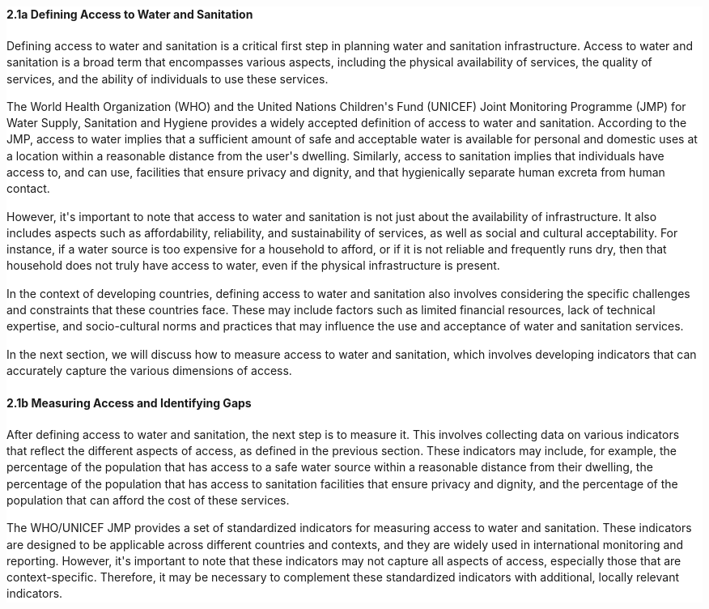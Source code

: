

#### 2.1a Defining Access to Water and Sanitation



Defining access to water and sanitation is a critical first step in planning water and sanitation infrastructure. Access to water and sanitation is a broad term that encompasses various aspects, including the physical availability of services, the quality of services, and the ability of individuals to use these services.



The World Health Organization (WHO) and the United Nations Children's Fund (UNICEF) Joint Monitoring Programme (JMP) for Water Supply, Sanitation and Hygiene provides a widely accepted definition of access to water and sanitation. According to the JMP, access to water implies that a sufficient amount of safe and acceptable water is available for personal and domestic uses at a location within a reasonable distance from the user's dwelling. Similarly, access to sanitation implies that individuals have access to, and can use, facilities that ensure privacy and dignity, and that hygienically separate human excreta from human contact.



However, it's important to note that access to water and sanitation is not just about the availability of infrastructure. It also includes aspects such as affordability, reliability, and sustainability of services, as well as social and cultural acceptability. For instance, if a water source is too expensive for a household to afford, or if it is not reliable and frequently runs dry, then that household does not truly have access to water, even if the physical infrastructure is present.



In the context of developing countries, defining access to water and sanitation also involves considering the specific challenges and constraints that these countries face. These may include factors such as limited financial resources, lack of technical expertise, and socio-cultural norms and practices that may influence the use and acceptance of water and sanitation services.



In the next section, we will discuss how to measure access to water and sanitation, which involves developing indicators that can accurately capture the various dimensions of access.



#### 2.1b Measuring Access and Identifying Gaps



After defining access to water and sanitation, the next step is to measure it. This involves collecting data on various indicators that reflect the different aspects of access, as defined in the previous section. These indicators may include, for example, the percentage of the population that has access to a safe water source within a reasonable distance from their dwelling, the percentage of the population that has access to sanitation facilities that ensure privacy and dignity, and the percentage of the population that can afford the cost of these services.



The WHO/UNICEF JMP provides a set of standardized indicators for measuring access to water and sanitation. These indicators are designed to be applicable across different countries and contexts, and they are widely used in international monitoring and reporting. However, it's important to note that these indicators may not capture all aspects of access, especially those that are context-specific. Therefore, it may be necessary to complement these standardized indicators with additional, locally relevant indicators.
